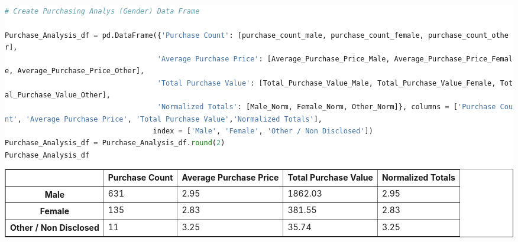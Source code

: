 
```python
# Create Purchasing Analys (Gender) Data Frame

Purchase_Analysis_df = pd.DataFrame({'Purchase Count': [purchase_count_male, purchase_count_female, purchase_count_other],
                                    'Average Purchase Price': [Average_Purchase_Price_Male, Average_Purchase_Price_Female, Average_Purchase_Price_Other],
                                    'Total Purchase Value': [Total_Purchase_Value_Male, Total_Purchase_Value_Female, Total_Purchase_Value_Other],
                                    'Normalized Totals': [Male_Norm, Female_Norm, Other_Norm]}, columns = ['Purchase Count', 'Average Purchase Price', 'Total Purchase Value','Normalized Totals'],
                                   index = ['Male', 'Female', 'Other / Non Disclosed'])
Purchase_Analysis_df = Purchase_Analysis_df.round(2)
Purchase_Analysis_df
```




<div>
<style>
    .dataframe thead tr:only-child th {
        text-align: right;
    }

    .dataframe thead th {
        text-align: left;
    }

    .dataframe tbody tr th {
        vertical-align: top;
    }
</style>
<table border="1" class="dataframe">
  <thead>
    <tr style="text-align: right;">
      <th></th>
      <th>Purchase Count</th>
      <th>Average Purchase Price</th>
      <th>Total Purchase Value</th>
      <th>Normalized Totals</th>
    </tr>
  </thead>
  <tbody>
    <tr>
      <th>Male</th>
      <td>631</td>
      <td>2.95</td>
      <td>1862.03</td>
      <td>2.95</td>
    </tr>
    <tr>
      <th>Female</th>
      <td>135</td>
      <td>2.83</td>
      <td>381.55</td>
      <td>2.83</td>
    </tr>
    <tr>
      <th>Other / Non Disclosed</th>
      <td>11</td>
      <td>3.25</td>
      <td>35.74</td>
      <td>3.25</td>
    </tr>
  </tbody>